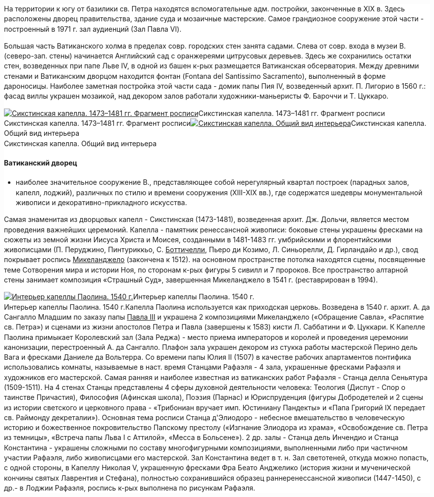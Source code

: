 На территории к югу от базилики св. Петра находятся вспомогательные адм. постройки, законченные в XIX в. Здесь расположены дворец правительства, здание суда и мозаичные мастерские. Самое грандиозное сооружение этой части - построенный в 1971 г. зал аудиенций (Зал Павла VI).

Большая часть Ватиканского холма в пределах совр. городских стен занята садами. Слева от совр. входа в музеи В. (северо-зап. стены) начинается Английский сад с оранжереями цитрусовых деревьев. Здесь же сохранились остатки стен, возведенных при папе Льве IV, в одной из башен к-рых размещается Ватиканская обсерватория. Между древними стенами и Ватиканским дворцом находится фонтан (Fontana del Santissimo Sacramento), выполненный в форме дароносицы. Наиболее заметная постройка этой части сада - домик папы Пия IV, возведенный архит. П. Лигорио в 1560 г.: фасад виллы украшен мозаикой, над декором залов работали художники-маньеристы Ф. Бароччи и Т. Цуккаро.

[![Сикстинская капелла. 1473–1481 гг. Фрагмент росписи](https://pravenc.ru/data/601/458/1234/1i200.jpg "Кликните для увеличения картинки")](https://pravenc.ru/data/601/458/1234/1i400.jpg)Сикстинская капелла. 1473–1481 гг. Фрагмент росписи  
Сикстинская капелла. 1473–1481 гг. Фрагмент росписи[![Сикстинская капелла. Общий вид интерьера](https://pravenc.ru/data/383/458/1234/1i200.jpg "Кликните для увеличения картинки")](https://pravenc.ru/data/383/458/1234/1i400.jpg)Сикстинская капелла. Общий вид интерьера  
Сикстинская капелла. Общий вид интерьера

#### Ватиканский дворец

- наиболее значительное сооружение В., представляющее собой нерегулярный квартал построек (парадных залов, капелл, лоджий), различных по стилю и времени сооружения (XIII-XIX вв.), где содержатся шедевры монументальной живописи и декоративно-прикладного искусства.

Самая знаменитая из дворцовых капелл - Сикстинская (1473-1481), возведенная архит. Дж. Дольчи, является местом проведения важнейших церемоний. Капелла - памятник ренессансной живописи: боковые стены украшены фресками на сюжеты из земной жизни Иисуса Христа и Моисея, созданными в 1481-1483 гг. умбрийскими и флорентийскими живописцами (П. Перуджино, Пинтуриккьо, С. [Боттичелли](https://pravenc.ru/text/Боттичелли.html), Пьеро ди Козимо, Л. Синьорелли, Д. Гирландайо и др.), свод покрывает роспись [Микеланджело](https://pravenc.ru/text/Микеланджело.html) (закончена к 1512). на основном пространстве потолка находятся сцены, посвященные теме Сотворения мира и истории Ноя, по сторонам к-рых фигуры 5 сивилл и 7 пророков. Все пространство алтарной стены занимает композиция «Страшный Суд», завершенная Микеланджело в 1541 г. (реставрирован в 1994).

[![Интерьер капеллы Паолина. 1540 г.](https://pravenc.ru/data/169/458/1234/1i200.jpg "Кликните для увеличения картинки")](https://pravenc.ru/data/169/458/1234/1i400.jpg)Интерьер капеллы Паолина. 1540 г.  
Интерьер капеллы Паолина. 1540 г.Капелла Паолина используется как приходская церковь. Возведена в 1540 г. архит. А. да Сангалло Младшим по заказу папы [Павла III](<https://pravenc.ru/text/Павла III.html>) и украшена 2 композициями Микеланджело («Обращение Савла», «Распятие св. Петра») и сценами из жизни апостолов Петра и Павла (завершены к 1583) кисти Л. Саббатини и Ф. Цуккари. К Капелле Паолина примыкает Королевский зал (Зала Реджа) - место приема императоров и королей и проведения церемонии канонизации, перестроенный А. да Сангалло. Плафон зала украшен декором из стукка работы мастерской Перино дель Вага и фресками Даниеле да Вольтерра. Со времени папы Юлия II (1507) в качестве рабочих апартаментов понтифика использовались комнаты, называемые в наст. время Станцами Рафаэля - 4 зала, украшенные фресками Рафаэля и художников его мастерской. Самая ранняя и наиболее известная из ватиканских работ Рафаэля - Станца делла Сеньятура (1509-1511). На 4 стенах Станцы представлены 4 сферы духовной деятельности человека: Теология (Диспут - Спор о таинстве Причастия), Философия (Афинская школа), Поэзия (Парнас) и Юриспруденция (фигуры Добродетелей и 2 сцены из истории светского и церковного права - «Трибониан вручает имп. Юстиниану Пандекты» и «Папа Григорий IX передает св. Раймонду декреталии»). Основная тема росписи Станца д'Элиодоро - небесное вмешательство в человеческую историю и божественное покровительство Папскому престолу («Изгнание Элиодора из храма», «Освобождение св. Петра из темницы», «Встреча папы Льва I с Аттилой», «Месса в Больсене»). 2 др. залы - Станца дель Инчендио и Станца Константина - украшены сложными по составу многофигурными композициями, выполненными либо при частичном участии Рафаэля, либо живописцами его мастерской. Зал Константина ведет в т. н. Зал светотеней, откуда можно попасть, с одной стороны, в Капеллу Николая V, украшенную фресками Фра Беато Анджелико (история жизни и мученической кончины святых Лаврентия и Стефана), полностью сохранившийся образец раннеренессансной живописи (1447-1450), с др.- в Лоджии Рафаэля, роспись к-рых выполнена по рисункам Рафаэля.
